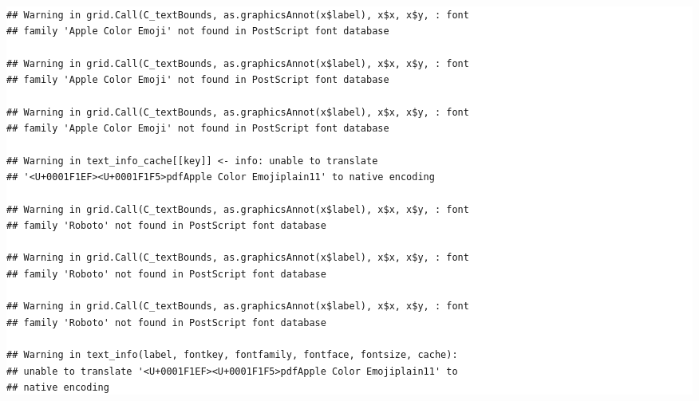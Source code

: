     ## Warning in grid.Call(C_textBounds, as.graphicsAnnot(x$label), x$x, x$y, : font
    ## family 'Apple Color Emoji' not found in PostScript font database

    ## Warning in grid.Call(C_textBounds, as.graphicsAnnot(x$label), x$x, x$y, : font
    ## family 'Apple Color Emoji' not found in PostScript font database

    ## Warning in grid.Call(C_textBounds, as.graphicsAnnot(x$label), x$x, x$y, : font
    ## family 'Apple Color Emoji' not found in PostScript font database

    ## Warning in text_info_cache[[key]] <- info: unable to translate
    ## '<U+0001F1EF><U+0001F1F5>pdfApple Color Emojiplain11' to native encoding

    ## Warning in grid.Call(C_textBounds, as.graphicsAnnot(x$label), x$x, x$y, : font
    ## family 'Roboto' not found in PostScript font database

    ## Warning in grid.Call(C_textBounds, as.graphicsAnnot(x$label), x$x, x$y, : font
    ## family 'Roboto' not found in PostScript font database

    ## Warning in grid.Call(C_textBounds, as.graphicsAnnot(x$label), x$x, x$y, : font
    ## family 'Roboto' not found in PostScript font database

    ## Warning in text_info(label, fontkey, fontfamily, fontface, fontsize, cache):
    ## unable to translate '<U+0001F1EF><U+0001F1F5>pdfApple Color Emojiplain11' to
    ## native encoding
